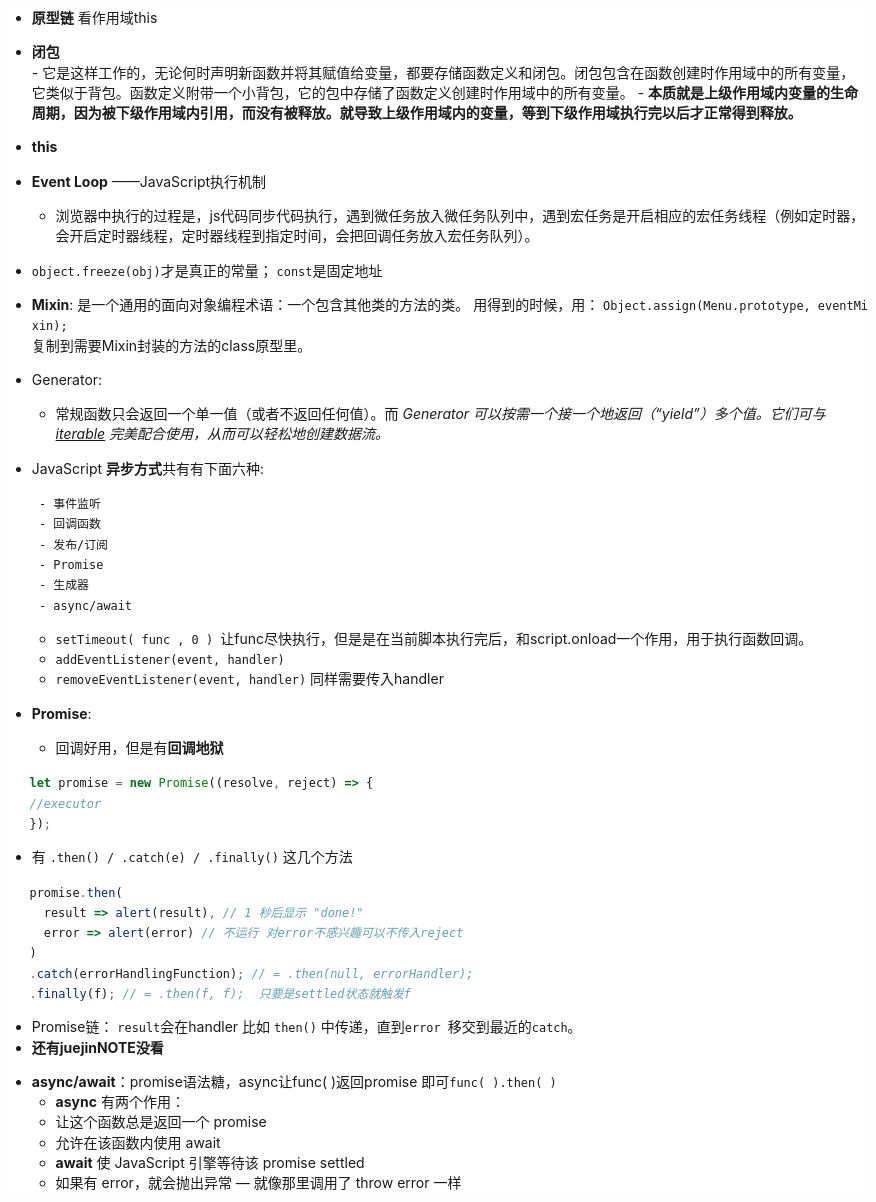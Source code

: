 * **原型链** 看作用域this
    
* **闭包**  
        -  它是这样工作的，无论何时声明新函数并将其赋值给变量，都要存储函数定义和闭包。闭包包含在函数创建时作用域中的所有变量，它类似于背包。函数定义附带一个小背包，它的包中存储了函数定义创建时作用域中的所有变量。
        - **本质就是上级作用域内变量的生命周期，因为被下级作用域内引用，而没有被释放。就导致上级作用域内的变量，等到下级作用域执行完以后才正常得到释放。**
    
* **this**
    
* **Event Loop** ——JavaScript执行机制
    - 浏览器中执行的过程是，js代码同步代码执行，遇到微任务放入微任务队列中，遇到宏任务是开启相应的宏任务线程（例如定时器，会开启定时器线程，定时器线程到指定时间，会把回调任务放入宏任务队列）。
* `object.freeze(obj)`才是真正的常量； `const`是固定地址
* **Mixin**: 
    是一个通用的面向对象编程术语：一个包含其他类的方法的类。
    用得到的时候，用：
    `Object.assign(Menu.prototype, eventMixin);`  
          复制到需要Mixin封装的方法的class原型里。

* Generator:
    - 常规函数只会返回一个单一值（或者不返回任何值）。而 _Generator 可以按需一个接一个地返回（“yield”）多个值。它们可与 [iterable](https://zh.javascript.info/iterable) 完美配合使用，从而可以轻松地创建数据流。_

* JavaScript **异步方式**共有有下面六种:  

       - 事件监听
       - 回调函数
       - 发布/订阅
       - Promise
       - 生成器
       - async/await
       
    - `setTimeout( func , 0 ) `让func尽快执行，但是是在当前脚本执行完后，和script.onload一个作用，用于执行函数回调。
    - `addEventListener(event, handler)  `  
    - `removeEventListener(event, handler)` 同样需要传入handler
* **Promise**: 
    - 回调好用，但是有**回调地狱**
 ``` js
    let promise = new Promise((resolve, reject) => {
    //executor
    });
```
   - 有 `.then() / .catch(e) / .finally()` 这几个方法  
 ``` js
    promise.then(
      result => alert(result), // 1 秒后显示 "done!"
      error => alert(error) // 不运行 对error不感兴趣可以不传入reject
    )
    .catch(errorHandlingFunction); // = .then(null, errorHandler); 
    .finally(f); // = .then(f, f);  只要是settled状态就触发f
```
   - Promise链： `result`会在handler 比如 `then()` 中传递，直到`error `移交到最近的`catch`。
   - **还有juejinNOTE没看**
    
* **async/await**：promise语法糖，async让func( )返回promise 即可`func( ).then( )`
    - **async** 有两个作用：
	- 让这个函数总是返回一个 promise
    - 允许在该函数内使用 await
    - **await** 使 JavaScript 引擎等待该 promise settled
    - 如果有 error，就会抛出异常 — 就像那里调用了 throw error 一样
